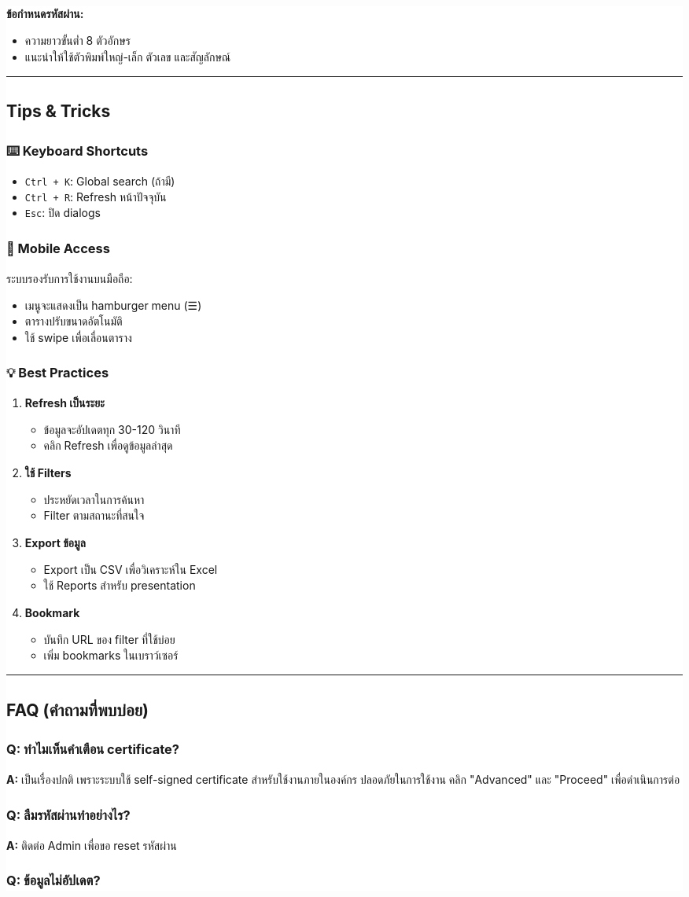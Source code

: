 **ข้อกำหนดรหัสผ่าน:**
- ความยาวขั้นต่ำ 8 ตัวอักษร
- แนะนำให้ใช้ตัวพิมพ์ใหญ่-เล็ก ตัวเลข และสัญลักษณ์

---

## Tips & Tricks

### ⌨️ Keyboard Shortcuts

- `Ctrl + K`: Global search (ถ้ามี)
- `Ctrl + R`: Refresh หน้าปัจจุบัน
- `Esc`: ปิด dialogs

### 📱 Mobile Access

ระบบรองรับการใช้งานบนมือถือ:
- เมนูจะแสดงเป็น hamburger menu (☰)
- ตารางปรับขนาดอัตโนมัติ
- ใช้ swipe เพื่อเลื่อนตาราง

### 💡 Best Practices

1. **Refresh เป็นระยะ**
   - ข้อมูลจะอัปเดตทุก 30-120 วินาที
   - คลิก Refresh เพื่อดูข้อมูลล่าสุด

2. **ใช้ Filters**
   - ประหยัดเวลาในการค้นหา
   - Filter ตามสถานะที่สนใจ

3. **Export ข้อมูล**
   - Export เป็น CSV เพื่อวิเคราะห์ใน Excel
   - ใช้ Reports สำหรับ presentation

4. **Bookmark**
   - บันทึก URL ของ filter ที่ใช้บ่อย
   - เพิ่ม bookmarks ในเบราว์เซอร์

---

## FAQ (คำถามที่พบบ่อย)

### Q: ทำไมเห็นคำเตือน certificate?

**A:** เป็นเรื่องปกติ เพราะระบบใช้ self-signed certificate สำหรับใช้งานภายในองค์กร ปลอดภัยในการใช้งาน คลิก "Advanced" และ "Proceed" เพื่อดำเนินการต่อ

### Q: ลืมรหัสผ่านทำอย่างไร?

**A:** ติดต่อ Admin เพื่อขอ reset รหัสผ่าน

### Q: ข้อมูลไม่อัปเดต?
